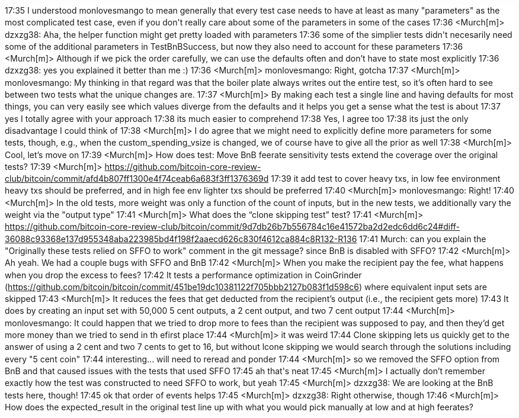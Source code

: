 17:35 <dzxzg38> I understood monlovesmango to mean generally that every test case needs to have at least as many "parameters" as the most complicated test case, even if you don't really care about some of the parameters in some of the cases
17:36 <Murch[m]> dzxzg38: Aha, the helper function might get pretty loaded with parameters
17:36 <monlovesmango> some of the simplier tests didn't necesarily need some of the additional parameters in TestBnBSuccess, but now they also need to account for these parameters
17:36 <Murch[m]> Although if we pick the order  carefully, we can use the defaults often and don’t have to state most explicitly
17:36 <monlovesmango> dzxzg38: yes you explained it better than me :)
17:36 <Murch[m]> monlovesmango:  Right, gotcha
17:37 <Murch[m]> monlovesmango: My thinking in that regard was that the boiler plate always writes out the entire test, so it’s often hard to see between two tests what the unique changes are.
17:37 <Murch[m]> By making each test a single line and having defaults for most things, you can very easily see which values diverge from the defaults and it helps you get a sense what the test is about
17:37 <monlovesmango> yes I totally agree with your approach
17:38 <monlovesmango> its much easier to comprehend
17:38 <Santos> Yes, I agree too
17:38 <monlovesmango> its just the only disadvantage I could think of
17:38 <Murch[m]> I do agree that we might need to explicitly define more parameters for some tests, though, e.g., when the custom_spending_vsize is changed, we of course have to give all the prior as well
17:38 <Murch[m]> Cool, let’s move on
17:39 <Murch[m]> How does test: Move BnB feerate sensitivity tests extend the coverage over the original tests?
17:39 <Murch[m]> https://github.com/bitcoin-core-review-club/bitcoin/commit/afd4b807ff1300e4f74ceab6a683f3ff1376369d
17:39 <monlovesmango> it add test to cover heavy txs, in low fee environment heavy txs should be preferred, and in high fee env lighter txs should be preferred
17:40 <Murch[m]> monlovesmango: Right!
17:40 <Murch[m]> In the old tests, more weight was only a function of the count of inputs, but in the new tests, we additionally vary the weight via the "output type"
17:41 <Murch[m]> What does the “clone skipping test” test?
17:41 <Murch[m]> https://github.com/bitcoin-core-review-club/bitcoin/commit/9d7db26b7b556784c16e41572ba2d2edc6dd6c24#diff-36088c93368e137d955348aba223985bd4f198f2aaecd626c830f4612ca884c8R132-R136
17:41 <monlovesmango> Murch: can you explain the "Originally these tests relied on SFFO to work" comment in the git message? since BnB is disabled with SFFO?
17:42 <Murch[m]> Ah yeah. We had a couple bugs with SFFO and BnB
17:42 <Murch[m]> When you make the recipient pay the fee, what happens when you drop the excess to fees?
17:42 <dzxzg38> It tests a performance optimization in CoinGrinder (https://github.com/bitcoin/bitcoin/commit/451be19dc10381122f705bbb2127b083f1d598c6) where equivalent input sets are skipped
17:43 <Murch[m]> It reduces the fees that get deducted from the recipient’s output (i.e., the recipient gets more)
17:43 <dzxzg38> It does by creating an input set with 50,000 5 cent outputs, a 2 cent output, and two 7 cent output
17:44 <Murch[m]> monlovesmango: It could happen that we tried to drop more to fees than the recipient was supposed to pay, and then they’d get more money than we tried to send in th efirst place
17:44 <Murch[m]> it was weird
17:44 <dzxzg38> Clone skipping lets us quickly get to the answer of using a 2 cent and two 7 cents to get to 16, but without lcone skipping we would search through the solutions including every "5 cent coin"
17:44 <monlovesmango> interesting... will need to reread and ponder
17:44 <Murch[m]> so we removed the SFFO option from BnB and that caused issues with the tests that used SFFO
17:45 <glozow> ah that's neat
17:45 <Murch[m]> I actually don’t remember exactly how the test was constructed to need SFFO to work, but yeah
17:45 <Murch[m]> dzxzg38: We are looking at the BnB tests here, though!
17:45 <monlovesmango> ok that order of events helps
17:45 <Murch[m]> dzxzg38: Right otherwise, though
17:46 <Murch[m]> How does the expected_result in the original test line up with what you would pick manually at low and at high feerates?